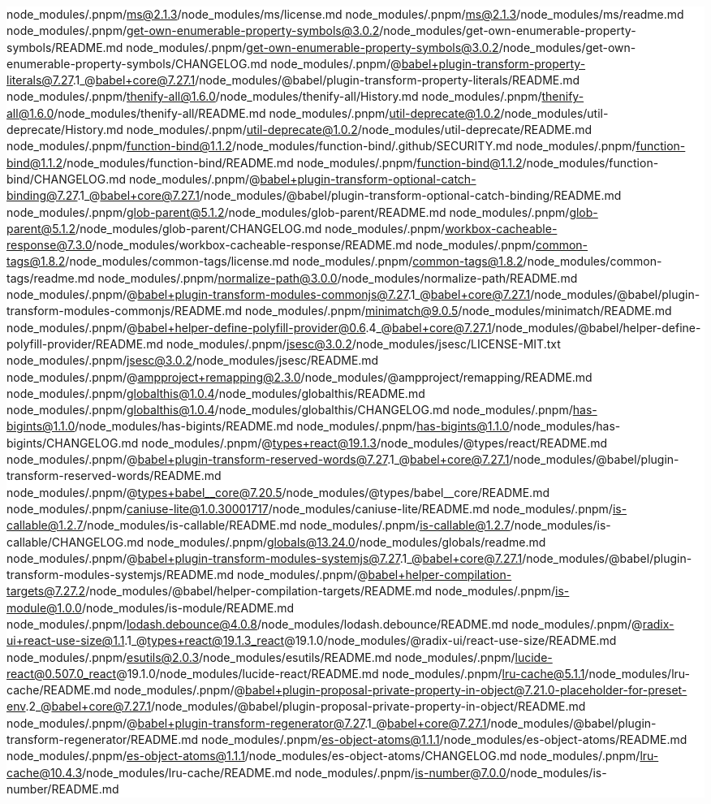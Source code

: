 node_modules/.pnpm/ms@2.1.3/node_modules/ms/license.md
node_modules/.pnpm/ms@2.1.3/node_modules/ms/readme.md
node_modules/.pnpm/get-own-enumerable-property-symbols@3.0.2/node_modules/get-own-enumerable-property-symbols/README.md
node_modules/.pnpm/get-own-enumerable-property-symbols@3.0.2/node_modules/get-own-enumerable-property-symbols/CHANGELOG.md
node_modules/.pnpm/@babel+plugin-transform-property-literals@7.27.1_@babel+core@7.27.1/node_modules/@babel/plugin-transform-property-literals/README.md
node_modules/.pnpm/thenify-all@1.6.0/node_modules/thenify-all/History.md
node_modules/.pnpm/thenify-all@1.6.0/node_modules/thenify-all/README.md
node_modules/.pnpm/util-deprecate@1.0.2/node_modules/util-deprecate/History.md
node_modules/.pnpm/util-deprecate@1.0.2/node_modules/util-deprecate/README.md
node_modules/.pnpm/function-bind@1.1.2/node_modules/function-bind/.github/SECURITY.md
node_modules/.pnpm/function-bind@1.1.2/node_modules/function-bind/README.md
node_modules/.pnpm/function-bind@1.1.2/node_modules/function-bind/CHANGELOG.md
node_modules/.pnpm/@babel+plugin-transform-optional-catch-binding@7.27.1_@babel+core@7.27.1/node_modules/@babel/plugin-transform-optional-catch-binding/README.md
node_modules/.pnpm/glob-parent@5.1.2/node_modules/glob-parent/README.md
node_modules/.pnpm/glob-parent@5.1.2/node_modules/glob-parent/CHANGELOG.md
node_modules/.pnpm/workbox-cacheable-response@7.3.0/node_modules/workbox-cacheable-response/README.md
node_modules/.pnpm/common-tags@1.8.2/node_modules/common-tags/license.md
node_modules/.pnpm/common-tags@1.8.2/node_modules/common-tags/readme.md
node_modules/.pnpm/normalize-path@3.0.0/node_modules/normalize-path/README.md
node_modules/.pnpm/@babel+plugin-transform-modules-commonjs@7.27.1_@babel+core@7.27.1/node_modules/@babel/plugin-transform-modules-commonjs/README.md
node_modules/.pnpm/minimatch@9.0.5/node_modules/minimatch/README.md
node_modules/.pnpm/@babel+helper-define-polyfill-provider@0.6.4_@babel+core@7.27.1/node_modules/@babel/helper-define-polyfill-provider/README.md
node_modules/.pnpm/jsesc@3.0.2/node_modules/jsesc/LICENSE-MIT.txt
node_modules/.pnpm/jsesc@3.0.2/node_modules/jsesc/README.md
node_modules/.pnpm/@ampproject+remapping@2.3.0/node_modules/@ampproject/remapping/README.md
node_modules/.pnpm/globalthis@1.0.4/node_modules/globalthis/README.md
node_modules/.pnpm/globalthis@1.0.4/node_modules/globalthis/CHANGELOG.md
node_modules/.pnpm/has-bigints@1.1.0/node_modules/has-bigints/README.md
node_modules/.pnpm/has-bigints@1.1.0/node_modules/has-bigints/CHANGELOG.md
node_modules/.pnpm/@types+react@19.1.3/node_modules/@types/react/README.md
node_modules/.pnpm/@babel+plugin-transform-reserved-words@7.27.1_@babel+core@7.27.1/node_modules/@babel/plugin-transform-reserved-words/README.md
node_modules/.pnpm/@types+babel__core@7.20.5/node_modules/@types/babel__core/README.md
node_modules/.pnpm/caniuse-lite@1.0.30001717/node_modules/caniuse-lite/README.md
node_modules/.pnpm/is-callable@1.2.7/node_modules/is-callable/README.md
node_modules/.pnpm/is-callable@1.2.7/node_modules/is-callable/CHANGELOG.md
node_modules/.pnpm/globals@13.24.0/node_modules/globals/readme.md
node_modules/.pnpm/@babel+plugin-transform-modules-systemjs@7.27.1_@babel+core@7.27.1/node_modules/@babel/plugin-transform-modules-systemjs/README.md
node_modules/.pnpm/@babel+helper-compilation-targets@7.27.2/node_modules/@babel/helper-compilation-targets/README.md
node_modules/.pnpm/is-module@1.0.0/node_modules/is-module/README.md
node_modules/.pnpm/lodash.debounce@4.0.8/node_modules/lodash.debounce/README.md
node_modules/.pnpm/@radix-ui+react-use-size@1.1.1_@types+react@19.1.3_react@19.1.0/node_modules/@radix-ui/react-use-size/README.md
node_modules/.pnpm/esutils@2.0.3/node_modules/esutils/README.md
node_modules/.pnpm/lucide-react@0.507.0_react@19.1.0/node_modules/lucide-react/README.md
node_modules/.pnpm/lru-cache@5.1.1/node_modules/lru-cache/README.md
node_modules/.pnpm/@babel+plugin-proposal-private-property-in-object@7.21.0-placeholder-for-preset-env.2_@babel+core@7.27.1/node_modules/@babel/plugin-proposal-private-property-in-object/README.md
node_modules/.pnpm/@babel+plugin-transform-regenerator@7.27.1_@babel+core@7.27.1/node_modules/@babel/plugin-transform-regenerator/README.md
node_modules/.pnpm/es-object-atoms@1.1.1/node_modules/es-object-atoms/README.md
node_modules/.pnpm/es-object-atoms@1.1.1/node_modules/es-object-atoms/CHANGELOG.md
node_modules/.pnpm/lru-cache@10.4.3/node_modules/lru-cache/README.md
node_modules/.pnpm/is-number@7.0.0/node_modules/is-number/README.md